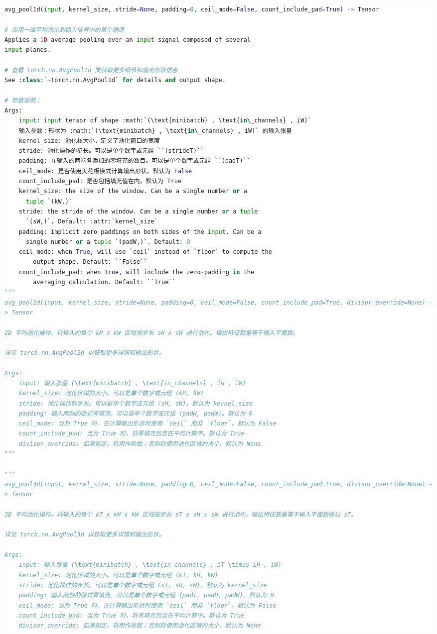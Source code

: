 ```py
avg_pool1d(input, kernel_size, stride=None, padding=0, ceil_mode=False, count_include_pad=True) -> Tensor

# 应用一维平均池化到输入信号中的每个通道
Applies a 1D average pooling over an input signal composed of several
input planes.

# 查看 torch.nn.AvgPool1d 类获取更多细节和输出形状信息
See :class:`~torch.nn.AvgPool1d` for details and output shape.

# 参数说明：
Args:
    input: input tensor of shape :math:`(\text{minibatch} , \text{in\_channels} , iW)`
    输入参数：形状为 :math:`(\text{minibatch} , \text{in\_channels} , iW)` 的输入张量
    kernel_size: 池化核大小，定义了池化窗口的宽度
    stride: 池化操作的步长。可以是单个数字或元组 ``(strideT)``
    padding: 在输入的两端各添加的零填充的数目。可以是单个数字或元组 ``(padT)``
    ceil_mode: 是否使用天花板模式计算输出形状。默认为 False
    count_include_pad: 是否包括填充值在内。默认为 True
    kernel_size: the size of the window. Can be a single number or a
      tuple `(kW,)`
    stride: the stride of the window. Can be a single number or a tuple
      `(sW,)`. Default: :attr:`kernel_size`
    padding: implicit zero paddings on both sides of the input. Can be a
      single number or a tuple `(padW,)`. Default: 0
    ceil_mode: when True, will use `ceil` instead of `floor` to compute the
        output shape. Default: ``False``
    count_include_pad: when True, will include the zero-padding in the
        averaging calculation. Default: ``True``
"""
avg_pool2d(input, kernel_size, stride=None, padding=0, ceil_mode=False, count_include_pad=True, divisor_override=None) -> Tensor

2D 平均池化操作，将输入的每个 kH x kW 区域按步长 sH x sW 进行池化。输出特征数量等于输入平面数。

详见 torch.nn.AvgPool2d 以获取更多详情和输出形状。

Args:
    input: 输入张量 (\text{minibatch} , \text{in_channels} , iH , iW)
    kernel_size: 池化区域的大小。可以是单个数字或元组 (kH, kW)
    stride: 池化操作的步长。可以是单个数字或元组 (sH, sW)。默认为 kernel_size
    padding: 输入两侧的隐式零填充。可以是单个数字或元组 (padH, padW)。默认为 0
    ceil_mode: 当为 True 时，在计算输出形状时使用 `ceil` 而非 `floor`。默认为 False
    count_include_pad: 当为 True 时，将零填充包含在平均计算中。默认为 True
    divisor_override: 如果指定，将用作除数；否则将使用池化区域的大小。默认为 None
"""

"""
avg_pool3d(input, kernel_size, stride=None, padding=0, ceil_mode=False, count_include_pad=True, divisor_override=None) -> Tensor

3D 平均池化操作，将输入的每个 kT x kH x kW 区域按步长 sT x sH x sW 进行池化。输出特征数量等于输入平面数除以 sT。

详见 torch.nn.AvgPool3d 以获取更多详情和输出形状。

Args:
    input: 输入张量 (\text{minibatch} , \text{in_channels} , iT \times iH , iW)
    kernel_size: 池化区域的大小。可以是单个数字或元组 (kT, kH, kW)
    stride: 池化操作的步长。可以是单个数字或元组 (sT, sH, sW)。默认为 kernel_size
    padding: 输入两侧的隐式零填充。可以是单个数字或元组 (padT, padH, padW)。默认为 0
    ceil_mode: 当为 True 时，在计算输出形状时使用 `ceil` 而非 `floor`。默认为 False
    count_include_pad: 当为 True 时，将零填充包含在平均计算中。默认为 True
    divisor_override: 如果指定，将用作除数；否则将使用池化区域的大小。默认为 None
```